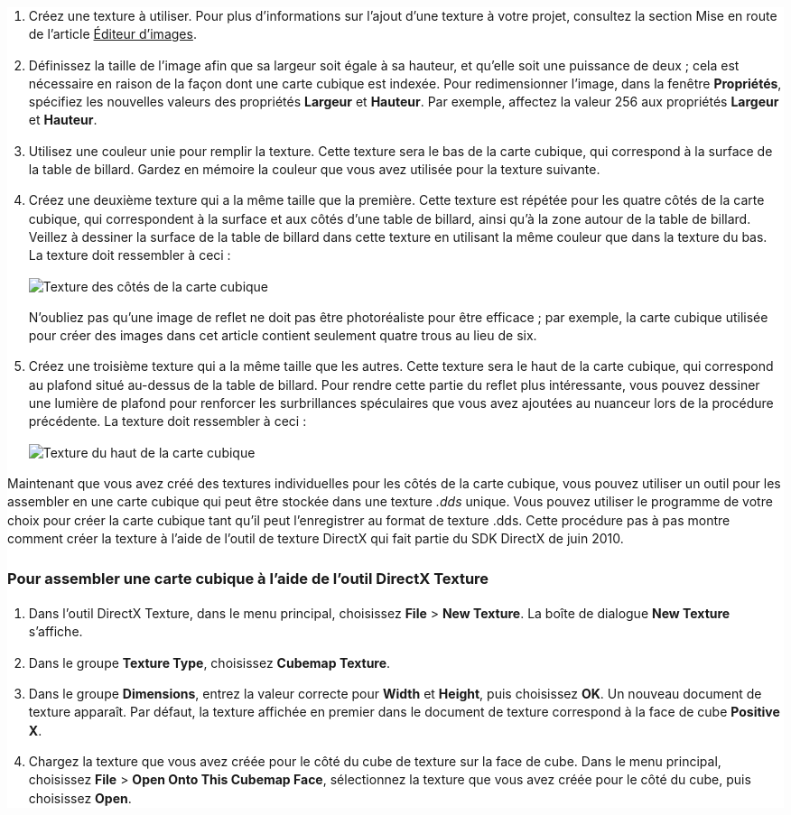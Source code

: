 1.  Créez une texture à utiliser. Pour plus d’informations sur l’ajout d’une texture à votre projet, consultez la section Mise en route de l’article [Éditeur d’images](../designers/image-editor.md).

2.  Définissez la taille de l’image afin que sa largeur soit égale à sa hauteur, et qu’elle soit une puissance de deux ; cela est nécessaire en raison de la façon dont une carte cubique est indexée. Pour redimensionner l’image, dans la fenêtre **Propriétés**, spécifiez les nouvelles valeurs des propriétés **Largeur** et **Hauteur**. Par exemple, affectez la valeur 256 aux propriétés **Largeur** et **Hauteur**.

3.  Utilisez une couleur unie pour remplir la texture. Cette texture sera le bas de la carte cubique, qui correspond à la surface de la table de billard. Gardez en mémoire la couleur que vous avez utilisée pour la texture suivante.

4.  Créez une deuxième texture qui a la même taille que la première. Cette texture est répétée pour les quatre côtés de la carte cubique, qui correspondent à la surface et aux côtés d’une table de billard, ainsi qu’à la zone autour de la table de billard. Veillez à dessiner la surface de la table de billard dans cette texture en utilisant la même couleur que dans la texture du bas. La texture doit ressembler à ceci :

     ![Texture des côtés de la carte cubique](../designers/media/gfx_shader_demo_billiard_art_env_texture_side.png)

     N’oubliez pas qu’une image de reflet ne doit pas être photoréaliste pour être efficace ; par exemple, la carte cubique utilisée pour créer des images dans cet article contient seulement quatre trous au lieu de six.

5.  Créez une troisième texture qui a la même taille que les autres. Cette texture sera le haut de la carte cubique, qui correspond au plafond situé au-dessus de la table de billard. Pour rendre cette partie du reflet plus intéressante, vous pouvez dessiner une lumière de plafond pour renforcer les surbrillances spéculaires que vous avez ajoutées au nuanceur lors de la procédure précédente. La texture doit ressembler à ceci :

     ![Texture du haut de la carte cubique](../designers/media/gfx_shader_demo_billiard_art_env_texture_top2.png)

 Maintenant que vous avez créé des textures individuelles pour les côtés de la carte cubique, vous pouvez utiliser un outil pour les assembler en une carte cubique qui peut être stockée dans une texture *.dds* unique. Vous pouvez utiliser le programme de votre choix pour créer la carte cubique tant qu’il peut l’enregistrer au format de texture .dds. Cette procédure pas à pas montre comment créer la texture à l’aide de l’outil de texture DirectX qui fait partie du SDK DirectX de juin 2010.

### <a name="to-assemble-a-cube-map-by-using-the-directx-texture-tool"></a>Pour assembler une carte cubique à l’aide de l’outil DirectX Texture

1.  Dans l’outil DirectX Texture, dans le menu principal, choisissez **File** > **New Texture**. La boîte de dialogue **New Texture** s’affiche.

2.  Dans le groupe **Texture Type**, choisissez **Cubemap Texture**.

3.  Dans le groupe **Dimensions**, entrez la valeur correcte pour **Width** et **Height**, puis choisissez **OK**. Un nouveau document de texture apparaît. Par défaut, la texture affichée en premier dans le document de texture correspond à la face de cube **Positive X**.

4.  Chargez la texture que vous avez créée pour le côté du cube de texture sur la face de cube. Dans le menu principal, choisissez **File** > **Open Onto This Cubemap Face**, sélectionnez la texture que vous avez créée pour le côté du cube, puis choisissez **Open**.
